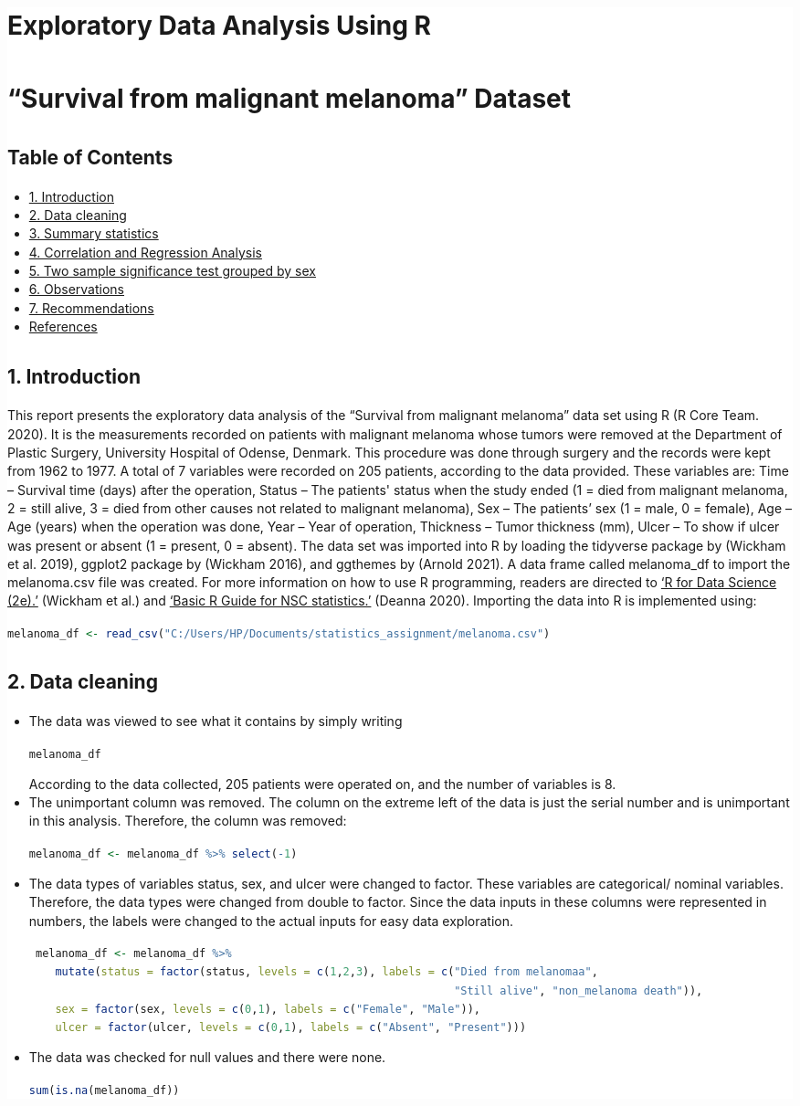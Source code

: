# Exploratory Data Analysis Using R
# “Survival from malignant melanoma” Dataset
## Table of Contents
- [1. Introduction](#1.-introduction)
- [2. Data cleaning](#2.-data-cleaning)
- [3. Summary statistics](#3.-summary-statistics)
- [4. Correlation and Regression Analysis](#4.-correlation-and-regression-analysis)
- [5. Two sample significance test grouped by sex](#5.-two-sample-significance-test-grouped-by-sex)
- [6. Observations](#6.-observations)
- [7. Recommendations](#7.-recommendations)
- [References](#references)
## 1. Introduction
This report presents the exploratory data analysis of the “Survival from malignant melanoma” data set using R (R Core Team. 2020). It is the measurements recorded on patients with malignant melanoma whose tumors were removed at the Department of Plastic Surgery, University Hospital of Odense, Denmark. This procedure was done through surgery and the records were kept from 1962 to 1977.
A total of 7 variables were recorded on 205 patients, according to the data provided.
These variables are:
Time – Survival time (days) after the operation, Status – The patients' status when the study ended (1 = died from malignant melanoma, 2 = still alive, 3 = died from other causes not related to malignant melanoma), Sex – The patients’ sex (1 = male, 0 = female), Age – Age (years) when the operation was done, Year – Year of operation, Thickness – Tumor thickness (mm), Ulcer – To show if ulcer was present or absent (1 = present, 0 = absent).
The data set was imported into R by loading the tidyverse package by (Wickham et al. 2019), ggplot2 package by (Wickham 2016), and ggthemes by (Arnold 2021). A data frame called melanoma_df to import the melanoma.csv file was created. For more information on how to use R programming, readers are directed to [‘R for Data Science (2e).’](https://r4ds.hadley.nz/) (Wickham et al.) and [‘Basic R Guide for NSC statistics.’](https://bookdown.org/dli/rguide/) (Deanna 2020).
Importing the data into R is implemented using:
```r
melanoma_df <- read_csv("C:/Users/HP/Documents/statistics_assignment/melanoma.csv")
```
##	2. Data cleaning
- The data was viewed to see what it contains by simply writing
  ```r
  melanoma_df
  ```
  According to the data collected, 205 patients were operated on, and the number of variables is 8.
- The unimportant column was removed.
  The column on the extreme left of the data is just the serial number and is unimportant in this analysis. Therefore, the column was removed:
  ```r
  melanoma_df <- melanoma_df %>% select(-1)
  ```
- The data types of variables status, sex, and ulcer were changed to factor.
  These variables are categorical/ nominal variables. Therefore, the data types were changed from double to factor. Since the data inputs in these columns were represented in numbers, the labels were changed to the actual inputs for easy data exploration.
  ```r
   melanoma_df <- melanoma_df %>%
      mutate(status = factor(status, levels = c(1,2,3), labels = c("Died from melanomaa",
                                                                   "Still alive", "non_melanoma death")),
      sex = factor(sex, levels = c(0,1), labels = c("Female", "Male")),
      ulcer = factor(ulcer, levels = c(0,1), labels = c("Absent", "Present")))
  ```
- The data was checked for null values and there were none.
  ```r
  sum(is.na(melanoma_df))
  ```